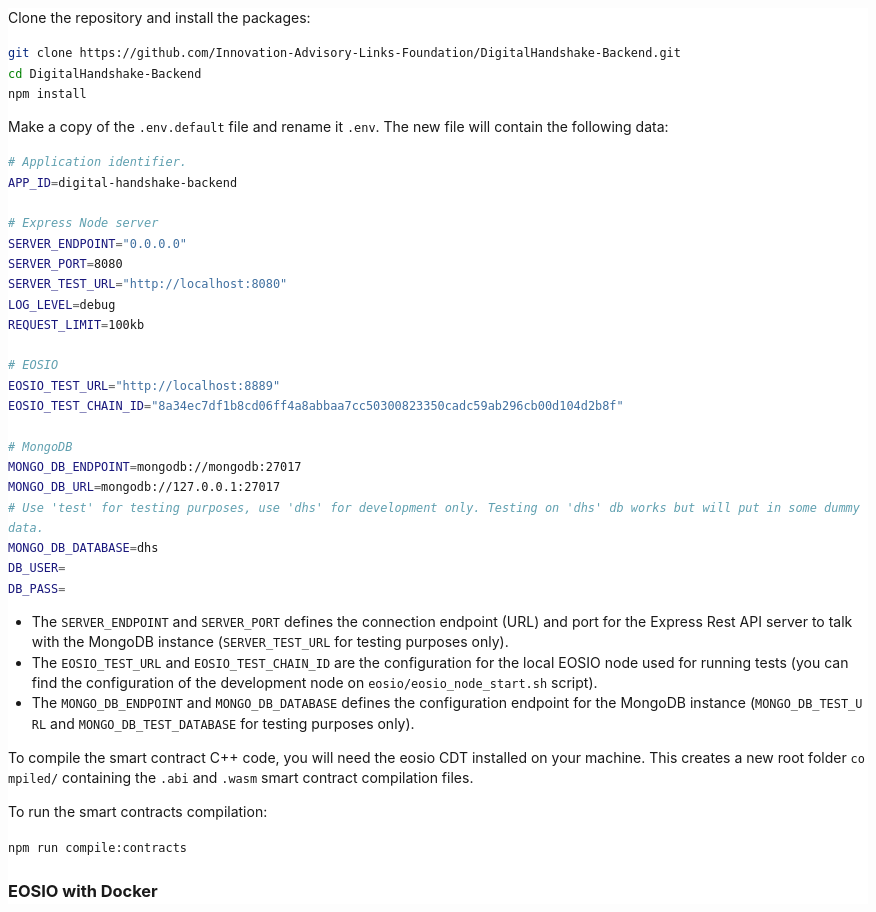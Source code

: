 Clone the repository and install the packages:

```bash
git clone https://github.com/Innovation-Advisory-Links-Foundation/DigitalHandshake-Backend.git
cd DigitalHandshake-Backend
npm install
```

Make a copy of the `.env.default` file and rename it `.env`. The new file will contain the following data:

```bash
# Application identifier.
APP_ID=digital-handshake-backend

# Express Node server
SERVER_ENDPOINT="0.0.0.0"
SERVER_PORT=8080
SERVER_TEST_URL="http://localhost:8080"
LOG_LEVEL=debug
REQUEST_LIMIT=100kb

# EOSIO
EOSIO_TEST_URL="http://localhost:8889"
EOSIO_TEST_CHAIN_ID="8a34ec7df1b8cd06ff4a8abbaa7cc50300823350cadc59ab296cb00d104d2b8f"

# MongoDB
MONGO_DB_ENDPOINT=mongodb://mongodb:27017
MONGO_DB_URL=mongodb://127.0.0.1:27017
# Use 'test' for testing purposes, use 'dhs' for development only. Testing on 'dhs' db works but will put in some dummy data.
MONGO_DB_DATABASE=dhs
DB_USER=
DB_PASS=
```

- The `SERVER_ENDPOINT` and `SERVER_PORT` defines the connection endpoint (URL) and port for the Express Rest API server to talk with the MongoDB instance (`SERVER_TEST_URL` for testing purposes only).
- The `EOSIO_TEST_URL` and `EOSIO_TEST_CHAIN_ID` are the configuration for the local EOSIO node used for running tests (you can find the configuration of the development node on `eosio/eosio_node_start.sh` script).
- The `MONGO_DB_ENDPOINT` and `MONGO_DB_DATABASE` defines the configuration endpoint for the MongoDB instance (`MONGO_DB_TEST_URL` and `MONGO_DB_TEST_DATABASE` for testing purposes only).

To compile the smart contract C++ code, you will need the eosio CDT installed on your machine. This creates a new root folder `compiled/` containing the `.abi` and `.wasm` smart contract compilation files.

To run the smart contracts compilation:

```bash
npm run compile:contracts
```

### EOSIO with Docker
